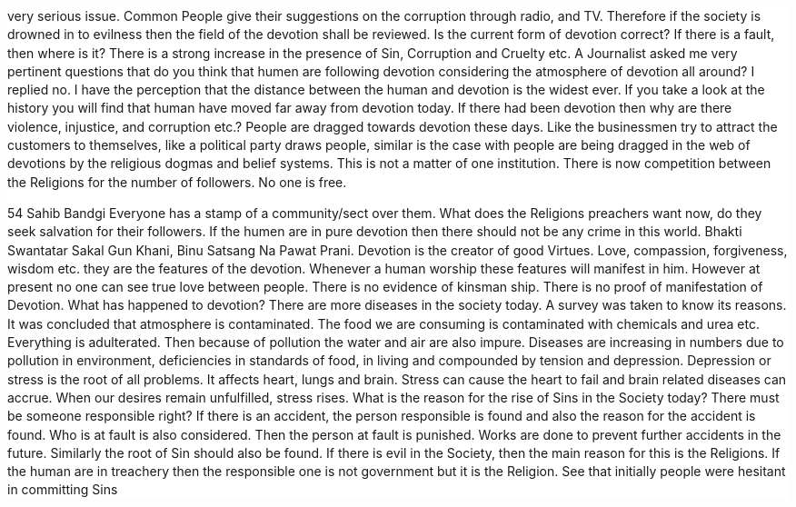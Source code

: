very serious issue. Common People give their suggestions
on the corruption through radio, and TV. Therefore if the
society is drowned in to evilness then the field of the
devotion shall be reviewed. Is the current form of devotion
correct? If there is a fault, then where is it? There is a
strong increase in the presence of Sin, Corruption and
Cruelty etc.
A Journalist asked me very pertinent questions that do
you think that humen are following devotion considering
the atmosphere of devotion all around? I replied no. I have
the perception that the distance between the human and
devotion is the widest ever. If you take a look at the history
you will find that human have moved far away from
devotion today. If there had been devotion then why are
there violence, injustice, and corruption etc.? People are
dragged towards devotion these days. Like the
businessmen try to attract the customers to themselves, like
a political party draws people, similar is the case with
people are being dragged in the web of devotions by the
religious dogmas and belief systems. This is not a matter of
one institution. There is now competition between the
Religions for the number of followers. No one is free.


54 Sahib Bandgi
Everyone has a stamp of a community/sect over them.
What does the Religions preachers want now, do they seek
salvation for their followers. If the humen are in pure
devotion then there should not be any crime in this world.
Bhakti Swantatar Sakal Gun Khani, Binu Satsang Na Pawat Prani.
Devotion is the creator of good Virtues. Love,
compassion, forgiveness, wisdom etc. they are the features
of the devotion. Whenever a human worship these features
will manifest in him. However at present no one can see
true love between people. There is no evidence of kinsman
ship. There is no proof of manifestation of Devotion. What
has happened to devotion?
There are more diseases in the society today. A survey
was taken to know its reasons. It was concluded that
atmosphere is contaminated. The food we are consuming is
contaminated with chemicals and urea etc. Everything is
adulterated. Then because of pollution the water and air are
also impure.
Diseases are increasing in numbers due to pollution in
environment, deficiencies in standards of food, in living
and compounded by tension and depression. Depression or
stress is the root of all problems. It affects heart, lungs and
brain. Stress can cause the heart to fail and brain related
diseases can accrue. When our desires remain unfulfilled,
stress rises.
What is the reason for the rise of Sins in the Society
today? There must be someone responsible right? If there
is an accident, the person responsible is found and also the
reason for the accident is found. Who is at fault is also
considered. Then the person at fault is punished. Works are
done to prevent further accidents in the future.
Similarly the root of Sin should also be found. If there
is evil in the Society, then the main reason for this is the
Religions. If the human are in treachery then the
responsible one is not government but it is the Religion.
See that initially people were hesitant in committing Sins
